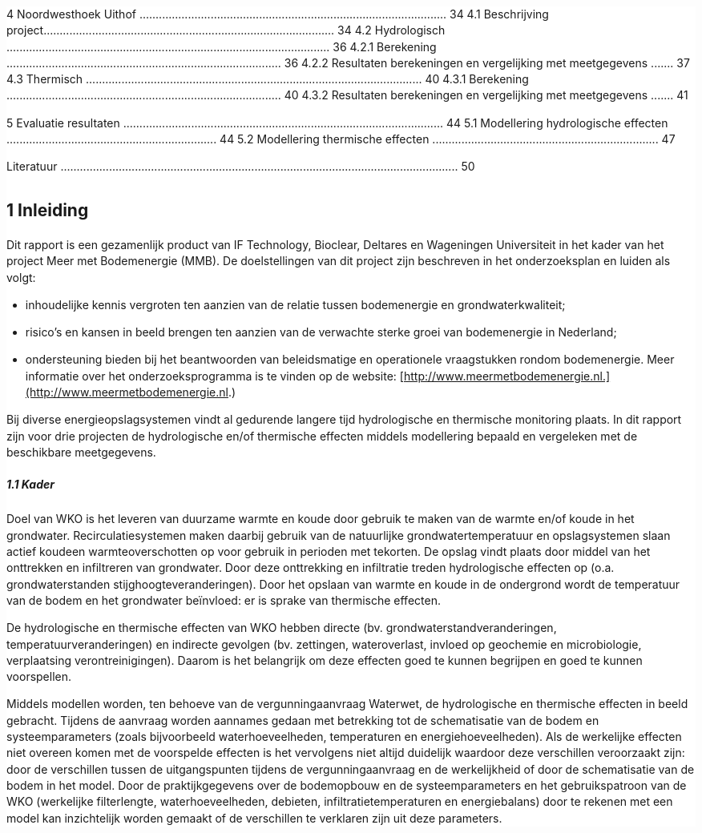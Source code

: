 4 Noordwesthoek Uithof ............................................................................................... 34 4.1 Beschrijving project.......................................................................................... 34 4.2 Hydrologisch .................................................................................................... 36 4.2.1 Berekening ..................................................................................... 36 4.2.2 Resultaten berekeningen en vergelijking met meetgegevens ....... 37 4.3 Thermisch ........................................................................................................ 40 4.3.1 Berekening ..................................................................................... 40 4.3.2 Resultaten berekeningen en vergelijking met meetgegevens ....... 41 

5 Evaluatie resultaten ................................................................................................... 44 5.1 Modellering hydrologische effecten ................................................................. 44 5.2 Modellering thermische effecten ...................................................................... 47 

Literatuur ........................................................................................................................... 50 


## 1 Inleiding 

 Dit rapport is een gezamenlijk product van IF Technology, Bioclear, Deltares en Wageningen Universiteit in het kader van het project Meer met Bodemenergie (MMB). De doelstellingen van dit project zijn beschreven in het onderzoeksplan en luiden als volgt: 

- inhoudelijke kennis vergroten ten aanzien van de relatie tussen bodemenergie en     grondwaterkwaliteit; 

- risico’s en kansen in beeld brengen ten aanzien van de verwachte sterke groei van     bodemenergie in Nederland; 

- ondersteuning bieden bij het beantwoorden van beleidsmatige en operationele     vraagstukken rondom bodemenergie. Meer informatie over het onderzoeksprogramma is te vinden op de website: [http://www.meermetbodemenergie.nl.](http://www.meermetbodemenergie.nl.) 

 Bij diverse energieopslagsystemen vindt al gedurende langere tijd hydrologische en thermische monitoring plaats. In dit rapport zijn voor drie projecten de hydrologische en/of thermische effecten middels modellering bepaald en vergeleken met de beschikbare meetgegevens. 

##### 1.1 Kader 

 Doel van WKO is het leveren van duurzame warmte en koude door gebruik te maken van de warmte en/of koude in het grondwater. Recirculatiesystemen maken daarbij gebruik van de natuurlijke grondwatertemperatuur en opslagsystemen slaan actief koudeen warmteoverschotten op voor gebruik in perioden met tekorten. De opslag vindt plaats door middel van het onttrekken en infiltreren van grondwater. Door deze onttrekking en infiltratie treden hydrologische effecten op (o.a. grondwaterstanden stijghoogteveranderingen). Door het opslaan van warmte en koude in de ondergrond wordt de temperatuur van de bodem en het grondwater beïnvloed: er is sprake van thermische effecten. 

 De hydrologische en thermische effecten van WKO hebben directe (bv. grondwaterstandveranderingen, temperatuurveranderingen) en indirecte gevolgen (bv. zettingen, wateroverlast, invloed op geochemie en microbiologie, verplaatsing verontreinigingen). Daarom is het belangrijk om deze effecten goed te kunnen begrijpen en goed te kunnen voorspellen. 


 Middels modellen worden, ten behoeve van de vergunningaanvraag Waterwet, de hydrologische en thermische effecten in beeld gebracht. Tijdens de aanvraag worden aannames gedaan met betrekking tot de schematisatie van de bodem en systeemparameters (zoals bijvoorbeeld waterhoeveelheden, temperaturen en energiehoeveelheden). Als de werkelijke effecten niet overeen komen met de voorspelde effecten is het vervolgens niet altijd duidelijk waardoor deze verschillen veroorzaakt zijn: door de verschillen tussen de uitgangspunten tijdens de vergunningaanvraag en de werkelijkheid of door de schematisatie van de bodem in het model. Door de praktijkgegevens over de bodemopbouw en de systeemparameters en het gebruikspatroon van de WKO (werkelijke filterlengte, waterhoeveelheden, debieten, infiltratietemperaturen en energiebalans) door te rekenen met een model kan inzichtelijk worden gemaakt of de verschillen te verklaren zijn uit deze parameters. 
